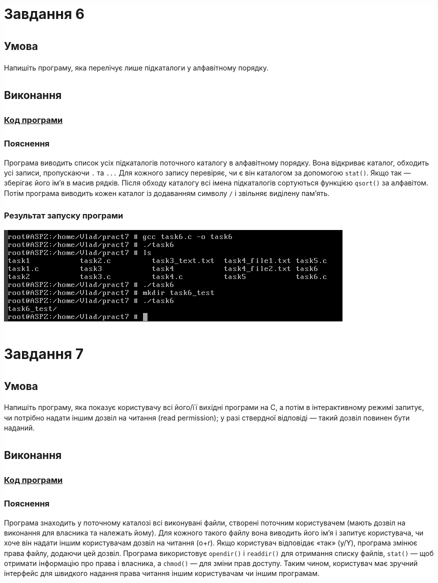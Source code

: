 # Завдання 6

## Умова

 Напишіть програму, яка перелічує лише підкаталоги у алфавітному порядку.

## Виконання

### [Код програми](task6/task6.c) 

### Пояснення

Програма виводить список усіх підкаталогів поточного каталогу в алфавітному порядку.
Вона відкриває каталог, обходить усі записи, пропускаючи `.` та `...` Для кожного запису перевіряє, чи є він каталогом за допомогою `stat()`. Якщо так — зберігає його ім’я в масив рядків.
Після обходу каталогу всі імена підкаталогів сортуються функцією `qsort()` за алфавітом. Потім програма виводить кожен каталог із додаванням символу `/` і звільняє виділену пам’ять.

### Результат запуску програми

![](task6/task6.png)

# Завдання 7

## Умова

Напишіть програму, яка показує користувачу всі його/її вихідні програми на C, а потім в інтерактивному режимі запитує, чи потрібно надати іншим дозвіл на читання (read permission); у разі ствердної відповіді — такий дозвіл повинен бути наданий.

## Виконання

### [Код програми](task7/task7.c) 

### Пояснення

Програма знаходить у поточному каталозі всі виконувані файли, створені поточним користувачем (мають дозвіл на виконання для власника та належать йому).
Для кожного такого файлу вона виводить його ім’я і запитує користувача, чи хоче він надати іншим користувачам дозвіл на читання (o+r). Якщо користувач відповідає «так» (y/Y), програма змінює права файлу, додаючи цей дозвіл.
Програма використовує `opendir()` і `readdir()` для отримання списку файлів, `stat()` — щоб отримати інформацію про права і власника, а `chmod()` — для зміни прав доступу.
Таким чином, користувач має зручний інтерфейс для швидкого надання права читання іншим користувачам чи іншим програмам.
